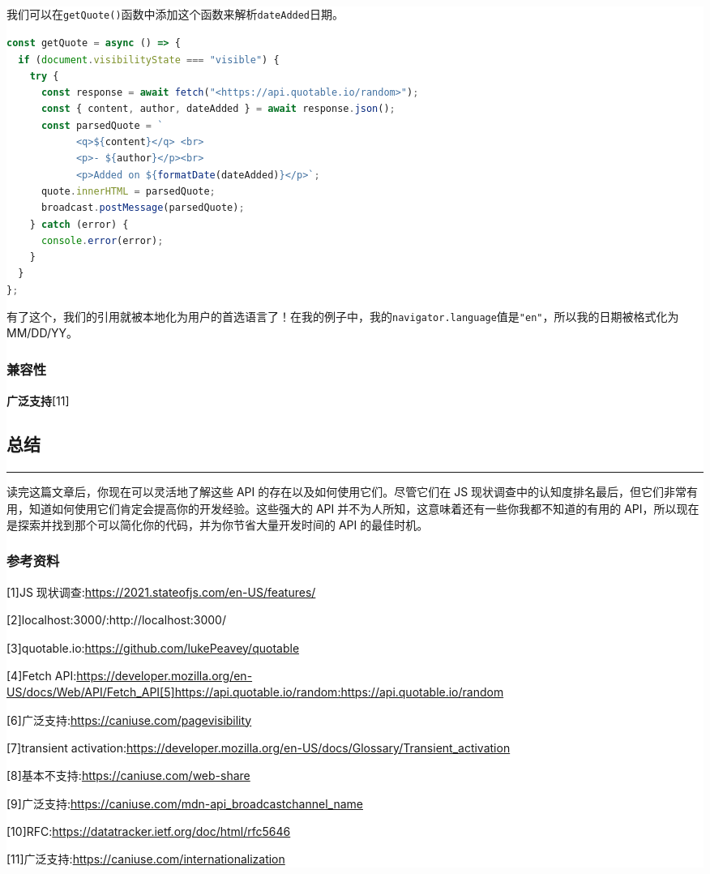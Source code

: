 我们可以在`getQuote()`函数中添加这个函数来解析`dateAdded`日期。

```js
const getQuote = async () => {
  if (document.visibilityState === "visible") {
    try {
      const response = await fetch("<https://api.quotable.io/random>");
      const { content, author, dateAdded } = await response.json();
      const parsedQuote = `
            <q>${content}</q> <br> 
            <p>- ${author}</p><br> 
            <p>Added on ${formatDate(dateAdded)}</p>`;
      quote.innerHTML = parsedQuote;
      broadcast.postMessage(parsedQuote);
    } catch (error) {
      console.error(error);
    }
  }
};
```

有了这个，我们的引用就被本地化为用户的首选语言了！在我的例子中，我的`navigator.language`值是`"en"`，所以我的日期被格式化为 MM/DD/YY。

### 兼容性

**广泛支持**[11]

## 总结

---

读完这篇文章后，你现在可以灵活地了解这些 API 的存在以及如何使用它们。尽管它们在 JS 现状调查中的认知度排名最后，但它们非常有用，知道如何使用它们肯定会提高你的开发经验。这些强大的 API 并不为人所知，这意味着还有一些你我都不知道的有用的 API，所以现在是探索并找到那个可以简化你的代码，并为你节省大量开发时间的 API 的最佳时机。

### 参考资料

[1]JS 现状调查:https://2021.stateofjs.com/en-US/features/

[2]localhost:3000/:http://localhost:3000/

[3]quotable.io:https://github.com/lukePeavey/quotable

[4]Fetch API:https://developer.mozilla.org/en-US/docs/Web/API/Fetch_API[5]https://api.quotable.io/random:https://api.quotable.io/random

[6]广泛支持:https://caniuse.com/pagevisibility

[7]transient activation:https://developer.mozilla.org/en-US/docs/Glossary/Transient_activation

[8]基本不支持:https://caniuse.com/web-share

[9]广泛支持:https://caniuse.com/mdn-api_broadcastchannel_name

[10]RFC:https://datatracker.ietf.org/doc/html/rfc5646

[11]广泛支持:https://caniuse.com/internationalization
